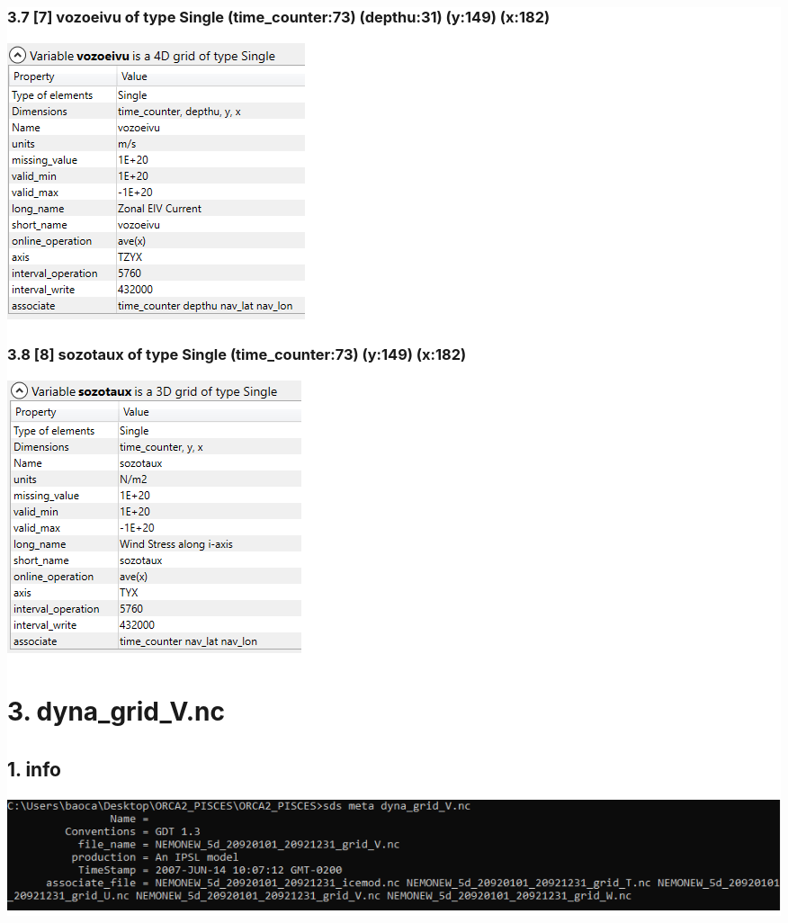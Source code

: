 ### 3.7 [7] vozoeivu of type Single (time_counter:73) (depthu:31) (y:149) (x:182)
![7](./dyna_grid_U_7.PNG)

### 3.8 [8] sozotaux of type Single (time_counter:73) (y:149) (x:182)
![8](./dyna_grid_U_8.PNG)


# 3. dyna_grid_V.nc
## 1. info
![info](./dyna_grid_V_info.PNG)
